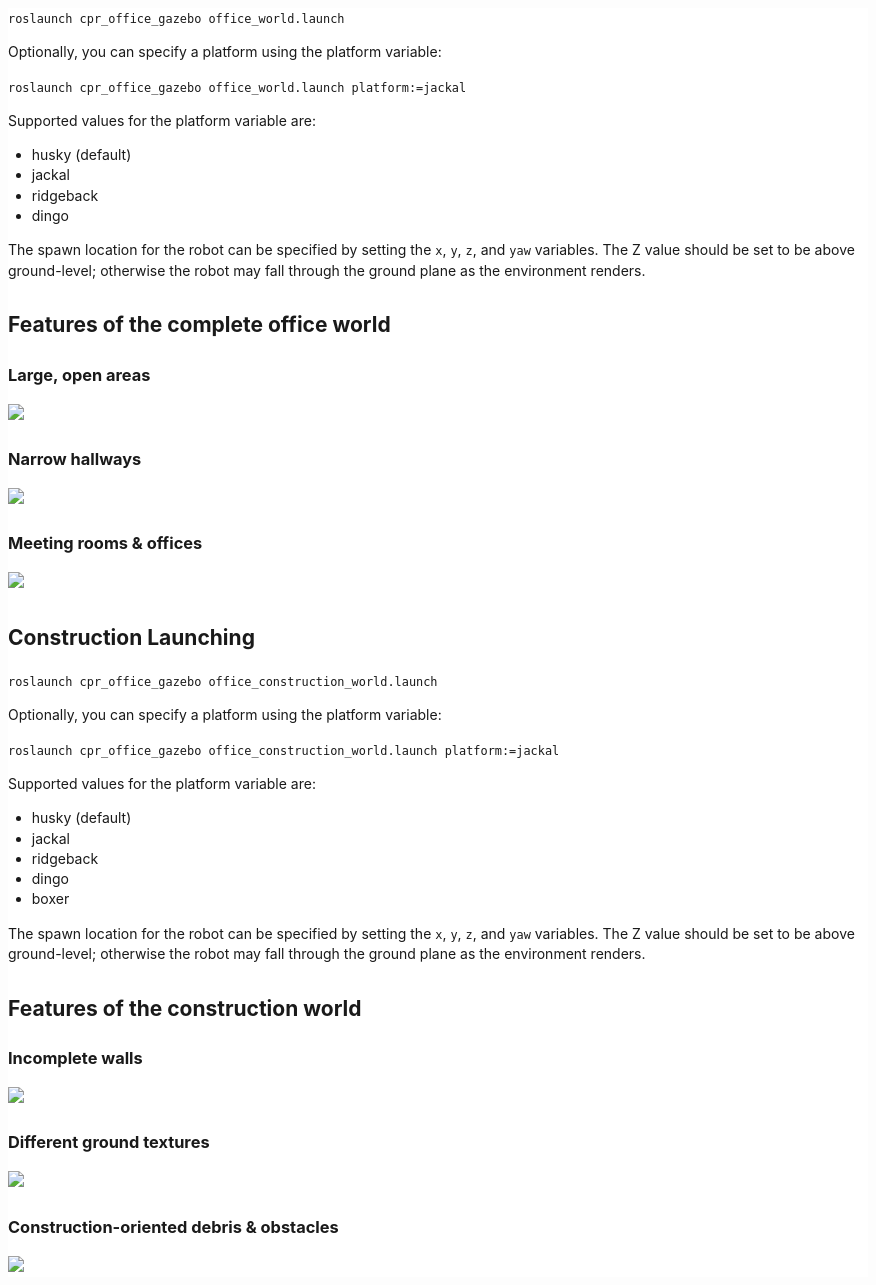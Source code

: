 ```roslaunch cpr_office_gazebo office_world.launch```

Optionally, you can specify a platform using the platform variable:

```roslaunch cpr_office_gazebo office_world.launch platform:=jackal```

Supported values for the platform variable are:
* husky (default)
* jackal
* ridgeback
* dingo

The spawn location for the robot can be specified by setting the `x`, `y`, `z`, and `yaw` variables.  The Z value should be set
to be above ground-level; otherwise the robot may fall through the ground plane as the environment renders.

## Features of the complete office world

### Large, open areas
<img src="img6.png">

### Narrow hallways
<img src="img4.png">

### Meeting rooms & offices
<img src="img5.png">

## Construction Launching

```roslaunch cpr_office_gazebo office_construction_world.launch```

Optionally, you can specify a platform using the platform variable:

```roslaunch cpr_office_gazebo office_construction_world.launch platform:=jackal```

Supported values for the platform variable are:
* husky (default)
* jackal
* ridgeback
* dingo
* boxer

The spawn location for the robot can be specified by setting the `x`, `y`, `z`, and `yaw` variables.  The Z value should be set
to be above ground-level; otherwise the robot may fall through the ground plane as the environment renders.

## Features of the construction world

### Incomplete walls
<img src="img2.png">

### Different ground textures
<img src="img3.png">

### Construction-oriented debris & obstacles
<img src="img1.png">
